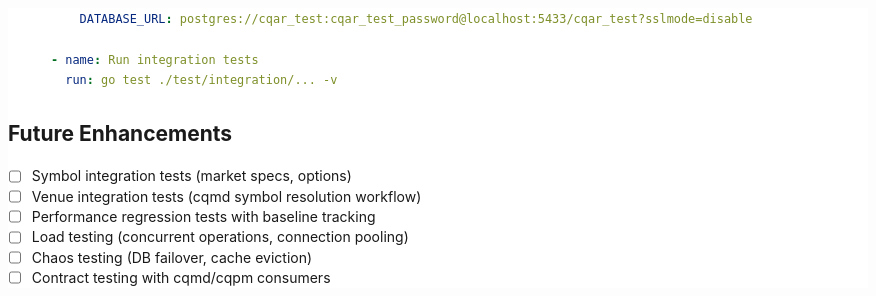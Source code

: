 ```yaml
          DATABASE_URL: postgres://cqar_test:cqar_test_password@localhost:5433/cqar_test?sslmode=disable
      
      - name: Run integration tests
        run: go test ./test/integration/... -v
```

## Future Enhancements

- [ ] Symbol integration tests (market specs, options)
- [ ] Venue integration tests (cqmd symbol resolution workflow)
- [ ] Performance regression tests with baseline tracking
- [ ] Load testing (concurrent operations, connection pooling)
- [ ] Chaos testing (DB failover, cache eviction)
- [ ] Contract testing with cqmd/cqpm consumers
